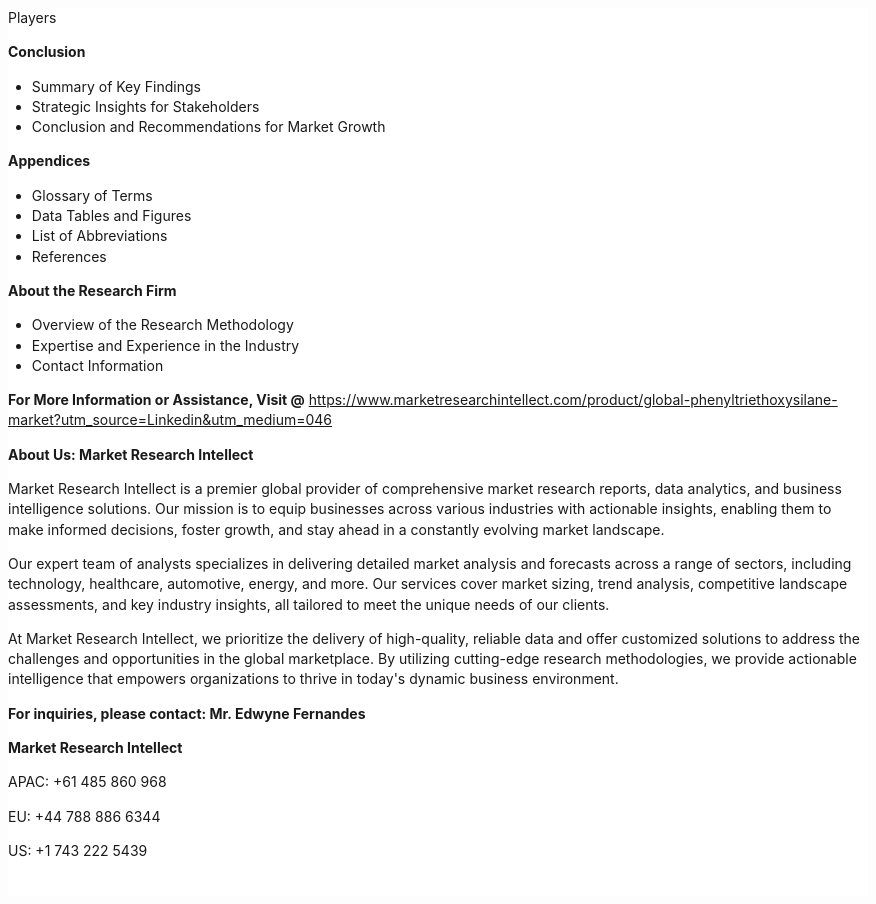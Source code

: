 Players</li></ul><p><strong>Conclusion</strong></p><ul><li>Summary of Key Findings</li><li>Strategic Insights for Stakeholders</li><li>Conclusion and Recommendations for Market Growth</li></ul><p><strong>Appendices</strong></p><ul><li>Glossary of Terms</li><li>Data Tables and Figures</li><li>List of Abbreviations</li><li>References</li></ul><p><strong>About the Research Firm</strong></p><ul><li>Overview of the Research Methodology</li><li>Expertise and Experience in the Industry</li><li>Contact Information</li></ul></div><div class="article-main__content" data-test-id="publishing-text-block"><p><span class="font-[700]"><strong>For More Information or Assistance, Visit @</strong>&nbsp;<a href="https://www.marketresearchintellect.com/product/global-phenyltriethoxysilane-market?utm_source=Linkedin&utm_medium=046">https://www.marketresearchintellect.com/product/global-phenyltriethoxysilane-market?utm_source=Linkedin&utm_medium=046</a></span></p><p><strong>About Us: Market Research Intellect</strong></p><p>Market Research Intellect is a premier global provider of comprehensive market research reports, data analytics, and business intelligence solutions. Our mission is to equip businesses across various industries with actionable insights, enabling them to make informed decisions, foster growth, and stay ahead in a constantly evolving market landscape.</p><p>Our expert team of analysts specializes in delivering detailed market analysis and forecasts across a range of sectors, including technology, healthcare, automotive, energy, and more. Our services cover market sizing, trend analysis, competitive landscape assessments, and key industry insights, all tailored to meet the unique needs of our clients.</p><p>At Market Research Intellect, we prioritize the delivery of high-quality, reliable data and offer customized solutions to address the challenges and opportunities in the global marketplace. By utilizing cutting-edge research methodologies, we provide actionable intelligence that empowers organizations to thrive in today's dynamic business environment.</p><p><strong>For inquiries, please contact: Mr. Edwyne Fernandes</strong></p><p><strong>Market Research Intellect</strong></p><p>APAC: +61 485 860 968</p><p>EU: +44 788 886 6344</p><p>US: +1 743 222 5439</p></div><div class="article-main__content" data-test-id="publishing-text-block">&nbsp;</div>
